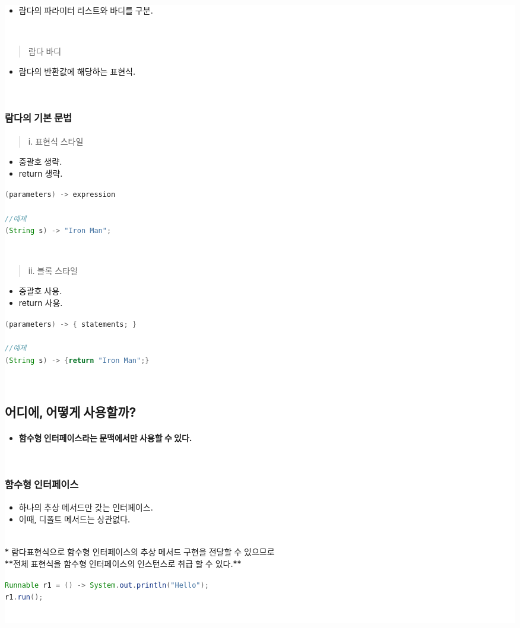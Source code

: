 * 람다의 파라미터 리스트와 바디를 구분.

<br>  

> 람다 바디  

* 람다의 반환값에 해당하는 표현식.

<br>  

### 람다의 기본 문법

> i. 표현식 스타일  

* 중괄호 생략.
* return 생략.

```java
(parameters) -> expression

//예제
(String s) -> "Iron Man";
```

<br>  

> ii. 블록 스타일  

* 중괄호 사용.
* return 사용.

```java
(parameters) -> { statements; }

//예제
(String s) -> {return "Iron Man";}
```

<br>  

## 어디에, 어떻게 사용할까?
* **함수형 인터페이스라는 문맥에서만 사용할 수 있다.**

<br>  

### 함수형 인터페이스
* 하나의 추상 메서드만 갖는 인터페이스.
* 이때, 디폴트 메서드는 상관없다.  
<br>
* 람다표현식으로 함수형 인터페이스의 추상 메서드 구현을 전달할 수 있으므로<br>
**전체 표현식을 함수형 인터페이스의 인스턴스로 취급 할 수 있다.**

```java
Runnable r1 = () -> System.out.println("Hello");
r1.run();
```

<br>  
